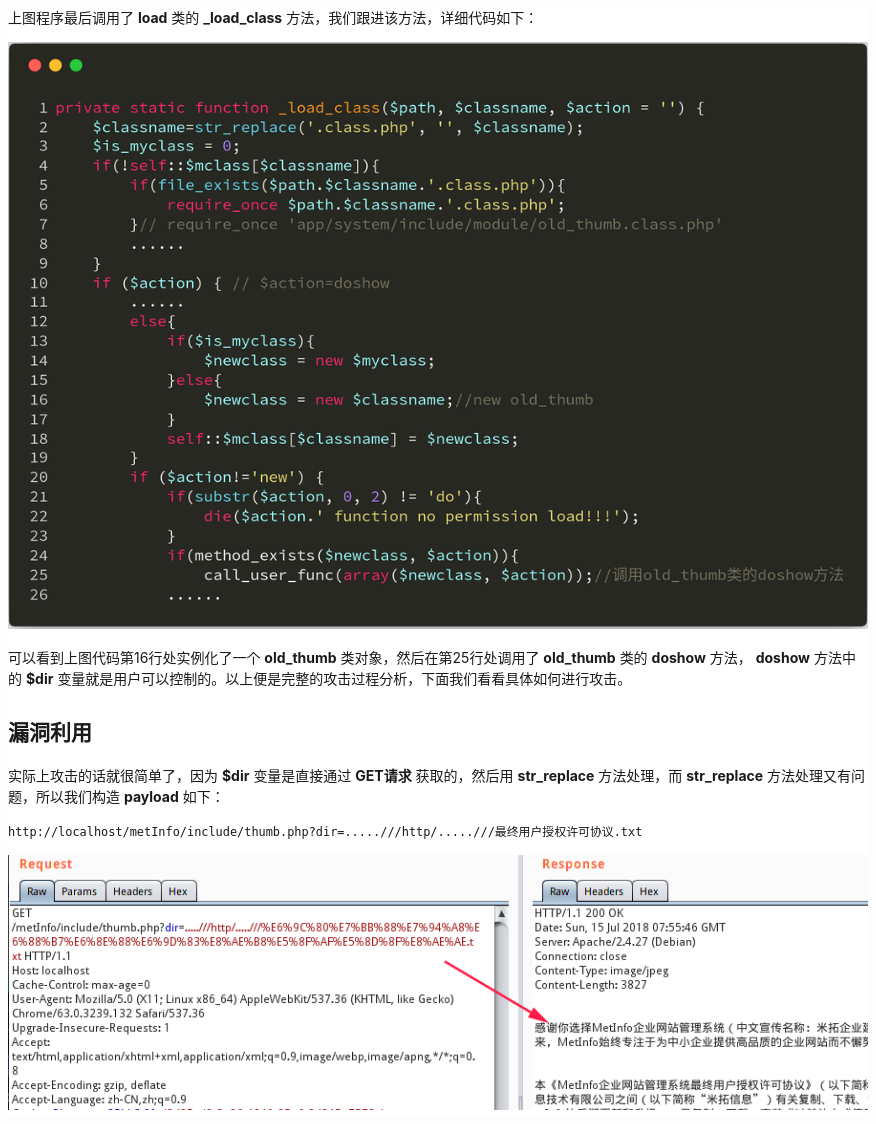 上图程序最后调用了 **load** 类的 **_load_class** 方法，我们跟进该方法，详细代码如下：

![8](CTF%20总结/PHP-Audit-Labs/Part1/Day9/files/8.png)

可以看到上图代码第16行处实例化了一个 **old_thumb** 类对象，然后在第25行处调用了 **old_thumb** 类的 **doshow** 方法， **doshow** 方法中的 **$dir** 变量就是用户可以控制的。以上便是完整的攻击过程分析，下面我们看看具体如何进行攻击。

## 漏洞利用

实际上攻击的话就很简单了，因为 **$dir** 变量是直接通过 **GET请求** 获取的，然后用 **str_replace** 方法处理，而 **str_replace** 方法处理又有问题，所以我们构造 **payload** 如下：

```bash
http://localhost/metInfo/include/thumb.php?dir=.....///http/.....///最终用户授权许可协议.txt
```

![9](CTF%20总结/PHP-Audit-Labs/Part1/Day9/files/9.png)
